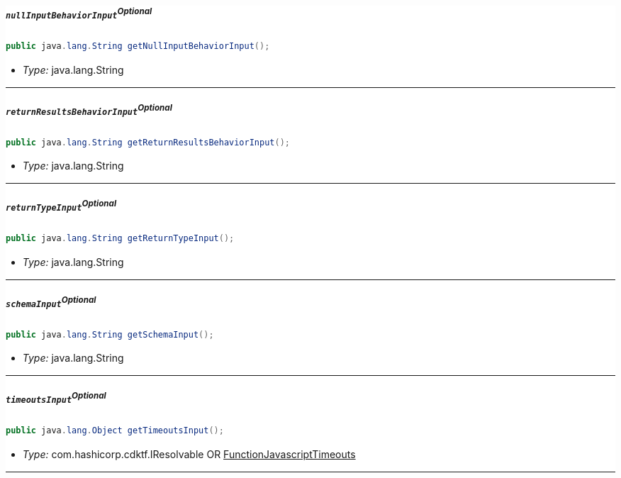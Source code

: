 ##### `nullInputBehaviorInput`<sup>Optional</sup> <a name="nullInputBehaviorInput" id="@cdktf/provider-snowflake.functionJavascript.FunctionJavascript.property.nullInputBehaviorInput"></a>

```java
public java.lang.String getNullInputBehaviorInput();
```

- *Type:* java.lang.String

---

##### `returnResultsBehaviorInput`<sup>Optional</sup> <a name="returnResultsBehaviorInput" id="@cdktf/provider-snowflake.functionJavascript.FunctionJavascript.property.returnResultsBehaviorInput"></a>

```java
public java.lang.String getReturnResultsBehaviorInput();
```

- *Type:* java.lang.String

---

##### `returnTypeInput`<sup>Optional</sup> <a name="returnTypeInput" id="@cdktf/provider-snowflake.functionJavascript.FunctionJavascript.property.returnTypeInput"></a>

```java
public java.lang.String getReturnTypeInput();
```

- *Type:* java.lang.String

---

##### `schemaInput`<sup>Optional</sup> <a name="schemaInput" id="@cdktf/provider-snowflake.functionJavascript.FunctionJavascript.property.schemaInput"></a>

```java
public java.lang.String getSchemaInput();
```

- *Type:* java.lang.String

---

##### `timeoutsInput`<sup>Optional</sup> <a name="timeoutsInput" id="@cdktf/provider-snowflake.functionJavascript.FunctionJavascript.property.timeoutsInput"></a>

```java
public java.lang.Object getTimeoutsInput();
```

- *Type:* com.hashicorp.cdktf.IResolvable OR <a href="#@cdktf/provider-snowflake.functionJavascript.FunctionJavascriptTimeouts">FunctionJavascriptTimeouts</a>

---